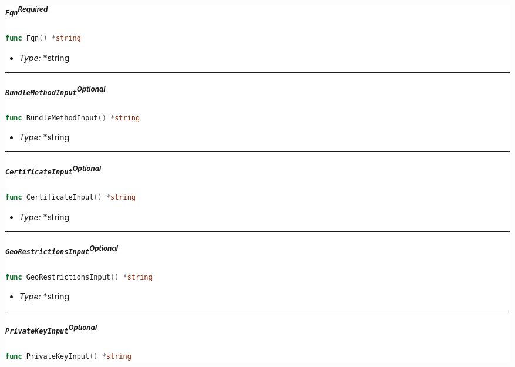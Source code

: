 
##### `Fqn`<sup>Required</sup> <a name="Fqn" id="@cdktf/provider-cloudflare.customSsl.CustomSslCustomSslOptionsOutputReference.property.fqn"></a>

```go
func Fqn() *string
```

- *Type:* *string

---

##### `BundleMethodInput`<sup>Optional</sup> <a name="BundleMethodInput" id="@cdktf/provider-cloudflare.customSsl.CustomSslCustomSslOptionsOutputReference.property.bundleMethodInput"></a>

```go
func BundleMethodInput() *string
```

- *Type:* *string

---

##### `CertificateInput`<sup>Optional</sup> <a name="CertificateInput" id="@cdktf/provider-cloudflare.customSsl.CustomSslCustomSslOptionsOutputReference.property.certificateInput"></a>

```go
func CertificateInput() *string
```

- *Type:* *string

---

##### `GeoRestrictionsInput`<sup>Optional</sup> <a name="GeoRestrictionsInput" id="@cdktf/provider-cloudflare.customSsl.CustomSslCustomSslOptionsOutputReference.property.geoRestrictionsInput"></a>

```go
func GeoRestrictionsInput() *string
```

- *Type:* *string

---

##### `PrivateKeyInput`<sup>Optional</sup> <a name="PrivateKeyInput" id="@cdktf/provider-cloudflare.customSsl.CustomSslCustomSslOptionsOutputReference.property.privateKeyInput"></a>

```go
func PrivateKeyInput() *string
```
